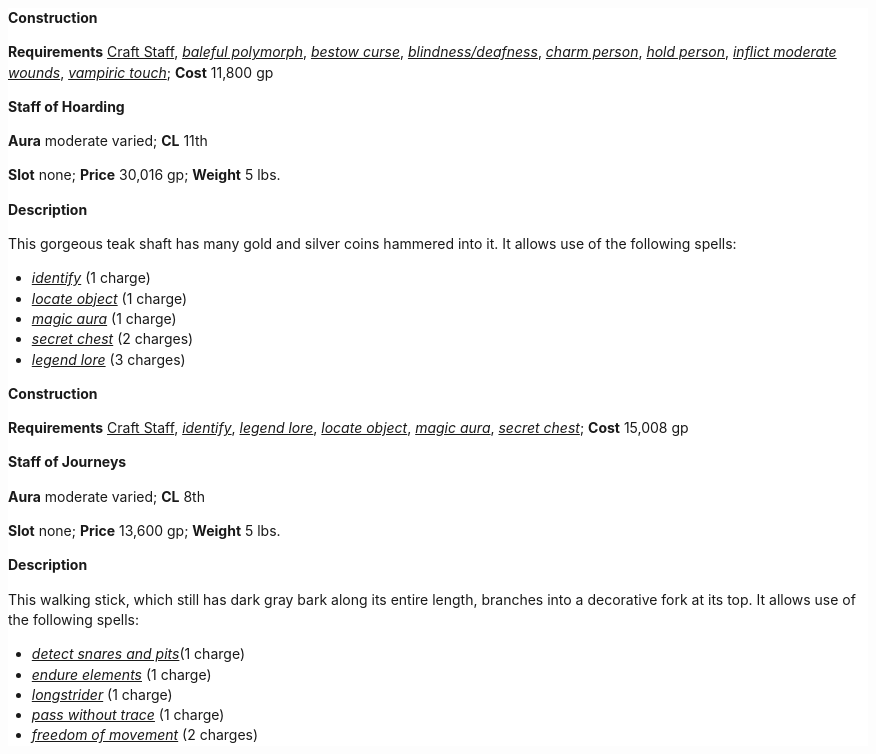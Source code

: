 **Construction**

**Requirements** [Craft Staff](#craft-staff), *[baleful
polymorph](#baleful-polymorph)*,
*[bestow curse](#bestow-curse)*,
*[blindness/deafness](#blindness-deafness)*,
*[charm person](#charm-person)*, *[hold
person](#hold-person)*, *[inflict moderate
wounds](#inflict-moderate-wounds)*,
*[vampiric touch](#vampiric-touch)*;
**Cost** 11,800 gp

**Staff of Hoarding**

**Aura** moderate varied; **CL** 11th

**Slot** none; **Price** 30,016 gp; **Weight** 5 lbs.

**Description**

This gorgeous teak shaft has many gold and silver coins hammered into
it. It allows use of the following spells:

-   *[identify](#identify)* (1 charge)
-   *[locate object](#locate-object)* (1
    charge)
-   *[magic aura](#magic-aura)* (1 charge)
-   *[secret chest](#secret-chest)* (2
    charges)
-   *[legend lore](#legend-lore)* (3
    charges)

**Construction**

**Requirements** [Craft Staff](#craft-staff),
*[identify](#identify)*, *[legend
lore](#legend-lore)*, *[locate
object](#locate-object)*, *[magic
aura](#magic-aura)*, *[secret
chest](#secret-chest)*; **Cost** 15,008 gp

**Staff of Journeys**

**Aura** moderate varied; **CL** 8th

**Slot** none; **Price** 13,600 gp; **Weight** 5 lbs.

**Description**

This walking stick, which still has dark gray bark along its entire
length, branches into a decorative fork at its top. It allows use of the
following spells:

-   *[detect snares and
    pits](#detect-snares-and-pits)*(1
    charge)
-   *[endure
    elements](#endure-elements)* (1
    charge)
-   *[longstrider](#longstrider)* (1
    charge)
-   *[pass without
    trace](#pass-without-trace)* (1
    charge)
-   *[freedom of
    movement](#freedom-of-movement)*
    (2 charges)
